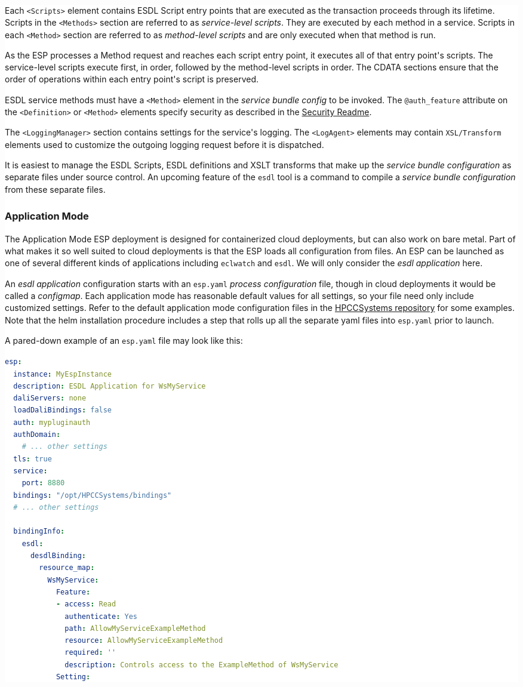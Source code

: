 Each `<Scripts>` element contains ESDL Script entry points that are executed as the transaction proceeds through its lifetime. Scripts in the `<Methods>` section are referred to as *service-level scripts*. They are executed by each method in a service. Scripts in each `<Method>` section are referred to as *method-level scripts* and are only executed when that method is run.

As the ESP processes a Method request and reaches each script entry point, it executes all of that entry point's scripts. The service-level scripts execute first, in order, followed by the method-level scripts in order. The CDATA sections ensure that the order of operations within each entry point's script is preserved.

ESDL service methods must have a `<Method>` element in the *service bundle config* to be invoked. The `@auth_feature` attribute on the `<Definition>` or `<Method>` elements specify security as described in the [Security Readme](https://github.com/hpcc-systems/HPCC-Platform/master/esp/esdllib/README-SECURITY.md#esdl-binding).

The `<LoggingManager>` section contains settings for the service's logging. The `<LogAgent>` elements may contain `XSL/Transform` elements used to customize the outgoing logging request before it is dispatched.

It is easiest to manage the ESDL Scripts, ESDL definitions and XSLT transforms that make up the *service bundle configuration* as separate files under source control. An upcoming feature of the `esdl` tool is a command to compile a *service bundle configuration* from these separate files.

### Application Mode

The Application Mode ESP deployment is designed for containerized cloud deployments, but can also work on bare metal. Part of what makes it so well suited to cloud deployments is that the ESP loads all configuration from files. An ESP can be launched as one of several different kinds of applications including `eclwatch` and `esdl`. We will only consider the *esdl application* here.

An *esdl application* configuration starts with an `esp.yaml` *process configuration* file, though in cloud deployments it would be called a *configmap*. Each application mode has reasonable default values for all settings, so your file need only include customized settings. Refer to the default application mode configuration files in the [HPCCSystems repository](https://github.com/hpcc-systems/HPCC-Platform/tree/master/esp/applications/esdl) for some examples. Note that the helm installation procedure includes a step that rolls up all the separate yaml files into `esp.yaml` prior to launch.

A pared-down example of an `esp.yaml` file may look like this:

```yaml
esp:
  instance: MyEspInstance
  description: ESDL Application for WsMyService
  daliServers: none
  loadDaliBindings: false
  auth: mypluginauth
  authDomain:
    # ... other settings
  tls: true
  service:
    port: 8880
  bindings: "/opt/HPCCSystems/bindings"
  # ... other settings

  bindingInfo:
    esdl:
      desdlBinding:
        resource_map:
          WsMyService:
            Feature:
            - access: Read
              authenticate: Yes
              path: AllowMyServiceExampleMethod
              resource: AllowMyServiceExampleMethod
              required: ''
              description: Controls access to the ExampleMethod of WsMyService
            Setting:
```